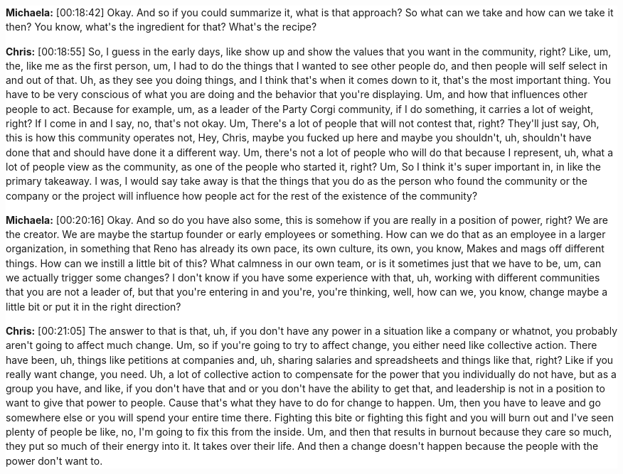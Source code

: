 **Michaela:** [00:18:42] Okay. And so if you could summarize it, what is that 
approach? So what can we take and how can we take it then? You know, what's the 
ingredient for that? What's the recipe?

**Chris:** [00:18:55] So, I guess in the early days, like show up and show the 
values that you want in the community, right?
Like, um, the, like me as the first person, um, I had to do the things 
that I wanted to see other people do, and then people will self select in and 
out of that. Uh, as they see you doing things, and I think that's when it comes 
down to it, that's the most important thing. You have to be very conscious of 
what you are doing and the behavior that you're displaying.
Um, and how that influences other people to act. Because for example, um, as a 
leader of the Party Corgi community, if I do something, it carries a lot of 
weight, right? If I come in and I say, no, that's not okay. Um, There's a lot of 
people that will not contest that, right? They'll just say, Oh, this is how this 
community operates not, Hey, Chris, maybe you fucked up here and maybe you 
shouldn't, uh, shouldn't have done that and should have done it a different way.
Um, there's not a lot of people who will do that because I represent, uh, what a 
lot of people view as the community, as one of the people who started it, right? 
Um, So I think it's super important in, in like the primary takeaway. I was, I 
would say take away is that the things that you do as the person who found the 
community or the company or the project will influence how people act for the 
rest of the existence of the community?

**Michaela:** [00:20:16] Okay. And so do you have also some, this is somehow if 
you are really in a position of power, right? We are the creator. We are maybe 
the startup founder or early employees or something. How can we do that as an 
employee in a larger organization, in something that Reno has already its own 
pace, its own culture, its own, you know, Makes and mags off different things.
How can we instill a little bit of this? What calmness in our own team, or is it 
sometimes just that we have to be, um, can we actually trigger some changes? I 
don't know if you have some experience with that, uh, working with different 
communities that you are not a leader of, but that you're entering in and 
you're, you're thinking, well, how can we, you know, change maybe a little bit 
or put it in the right direction?

**Chris:** [00:21:05] The answer to that is that, uh, if you don't have any 
power in a situation like a company or whatnot, you probably aren't going to 
affect much change. Um, so if you're going to try to affect change, you either 
need like collective action. There have been, uh, things like petitions at 
companies and, uh, sharing salaries and spreadsheets and things like that, 
right?
Like if you really want change, you need. Uh, a lot of collective action to 
compensate for the power that you individually do not have, but as a group you 
have, and like, if you don't have that and or you don't have the ability to get 
that, and leadership is not in a position to want to give that power to people.
Cause that's what they have to do for change to happen. Um, then you have to 
leave and go somewhere else or you will spend your entire time there. Fighting 
this bite or fighting this fight and you will burn out and I've seen plenty of 
people be like, no, I'm going to fix this from the inside. Um, and then that 
results in burnout because they care so much, they put so much of their energy 
into it.
It takes over their life. And then a change doesn't happen because the people 
with the power don't want to. 
